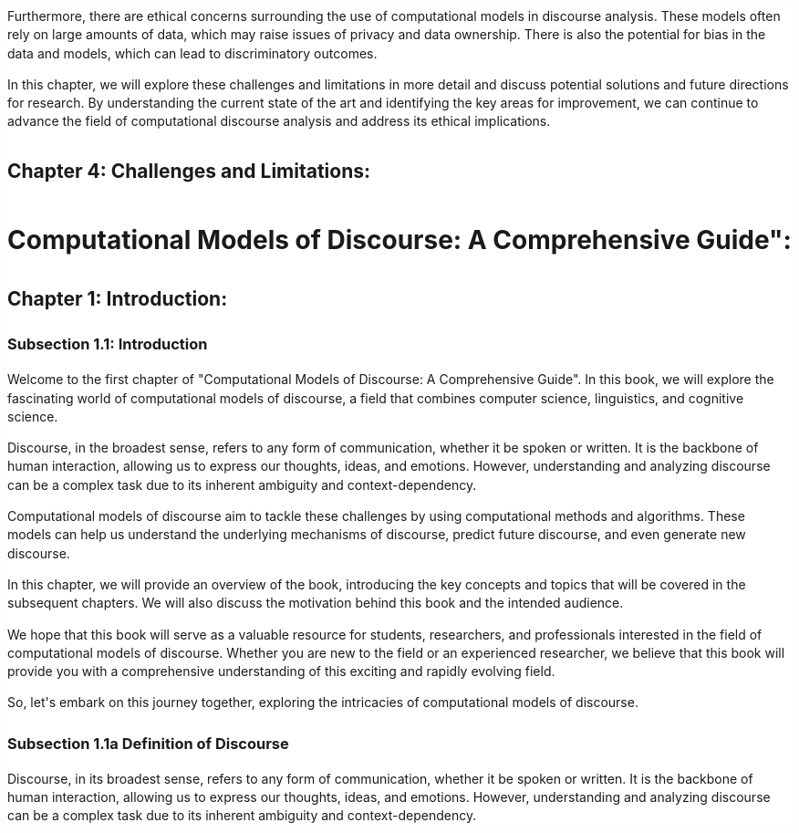 Furthermore, there are ethical concerns surrounding the use of computational models in discourse analysis. These models often rely on large amounts of data, which may raise issues of privacy and data ownership. There is also the potential for bias in the data and models, which can lead to discriminatory outcomes.

In this chapter, we will explore these challenges and limitations in more detail and discuss potential solutions and future directions for research. By understanding the current state of the art and identifying the key areas for improvement, we can continue to advance the field of computational discourse analysis and address its ethical implications.


## Chapter 4: Challenges and Limitations:




# Computational Models of Discourse: A Comprehensive Guide":

## Chapter 1: Introduction:

### Subsection 1.1: Introduction

Welcome to the first chapter of "Computational Models of Discourse: A Comprehensive Guide". In this book, we will explore the fascinating world of computational models of discourse, a field that combines computer science, linguistics, and cognitive science.

Discourse, in the broadest sense, refers to any form of communication, whether it be spoken or written. It is the backbone of human interaction, allowing us to express our thoughts, ideas, and emotions. However, understanding and analyzing discourse can be a complex task due to its inherent ambiguity and context-dependency.

Computational models of discourse aim to tackle these challenges by using computational methods and algorithms. These models can help us understand the underlying mechanisms of discourse, predict future discourse, and even generate new discourse.

In this chapter, we will provide an overview of the book, introducing the key concepts and topics that will be covered in the subsequent chapters. We will also discuss the motivation behind this book and the intended audience.

We hope that this book will serve as a valuable resource for students, researchers, and professionals interested in the field of computational models of discourse. Whether you are new to the field or an experienced researcher, we believe that this book will provide you with a comprehensive understanding of this exciting and rapidly evolving field.

So, let's embark on this journey together, exploring the intricacies of computational models of discourse.




### Subsection 1.1a Definition of Discourse

Discourse, in its broadest sense, refers to any form of communication, whether it be spoken or written. It is the backbone of human interaction, allowing us to express our thoughts, ideas, and emotions. However, understanding and analyzing discourse can be a complex task due to its inherent ambiguity and context-dependency.
